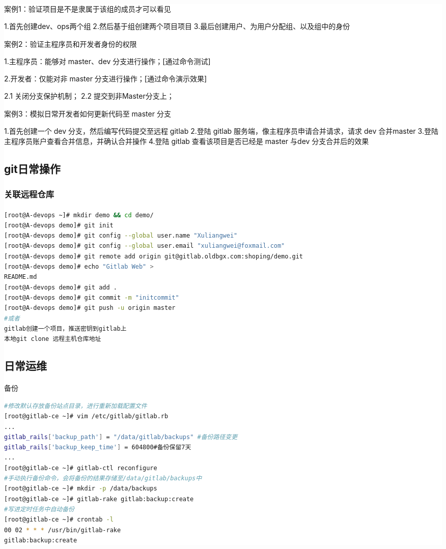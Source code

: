 案例1：验证项目是不是隶属于该组的成员才可以看见

1.首先创建dev、ops两个组
2.然后基于组创建两个项目项目
3.最后创建用户、为用户分配组、以及组中的身份

案例2：验证主程序员和开发者身份的权限

1.主程序员：能够对 master、dev 分支进行操作；\[通过命令测试]

2.开发者：仅能对非 master 分支进行操作；\[通过命令演示效果]

2.1 关闭分支保护机制；
2.2 提交到非Master分支上；

案例3：模拟日常开发者如何更新代码至 master 分支

1.首先创建一个 dev 分支，然后编写代码提交至远程 gitlab
2.登陆 gitlab 服务端，像主程序员申请合并请求，请求 dev 合并master
3.登陆主程序员账户查看合并信息，并确认合并操作
4.登陆 gitlab 查看该项目是否已经是 master 与dev 分支合并后的效果

## git日常操作

### 关联远程仓库

```bash
[root@A-devops ~]# mkdir demo && cd demo/
[root@A-devops demo]# git init
[root@A-devops demo]# git config --global user.name "Xuliangwei"
[root@A-devops demo]# git config --global user.email "xuliangwei@foxmail.com"
[root@A-devops demo]# git remote add origin git@gitlab.oldbgx.com:shoping/demo.git
[root@A-devops demo]# echo "Gitlab Web" >
README.md
[root@A-devops demo]# git add .
[root@A-devops demo]# git commit -m "initcommit"
[root@A-devops demo]# git push -u origin master
#或者
gitlab创建一个项目，推送密钥到gitlab上
本地git clone 远程主机仓库地址


```

## 日常运维

备份

```bash
#修改默认存放备份站点目录，进行重新加载配置文件
[root@gitlab-ce ~]# vim /etc/gitlab/gitlab.rb
...
gitlab_rails['backup_path'] = "/data/gitlab/backups" #备份路径变更
gitlab_rails['backup_keep_time'] = 604800#备份保留7天
...
[root@gitlab-ce ~]# gitlab-ctl reconfigure
#手动执行备份命令，会将备份的结果存储至/data/gitlab/backups中
[root@gitlab-ce ~]# mkdir -p /data/backups
[root@gitlab-ce ~]# gitlab-rake gitlab:backup:create
#写进定时任务中自动备份
[root@gitlab-ce ~]# crontab -l
00 02 * * * /usr/bin/gitlab-rake
gitlab:backup:create


```
